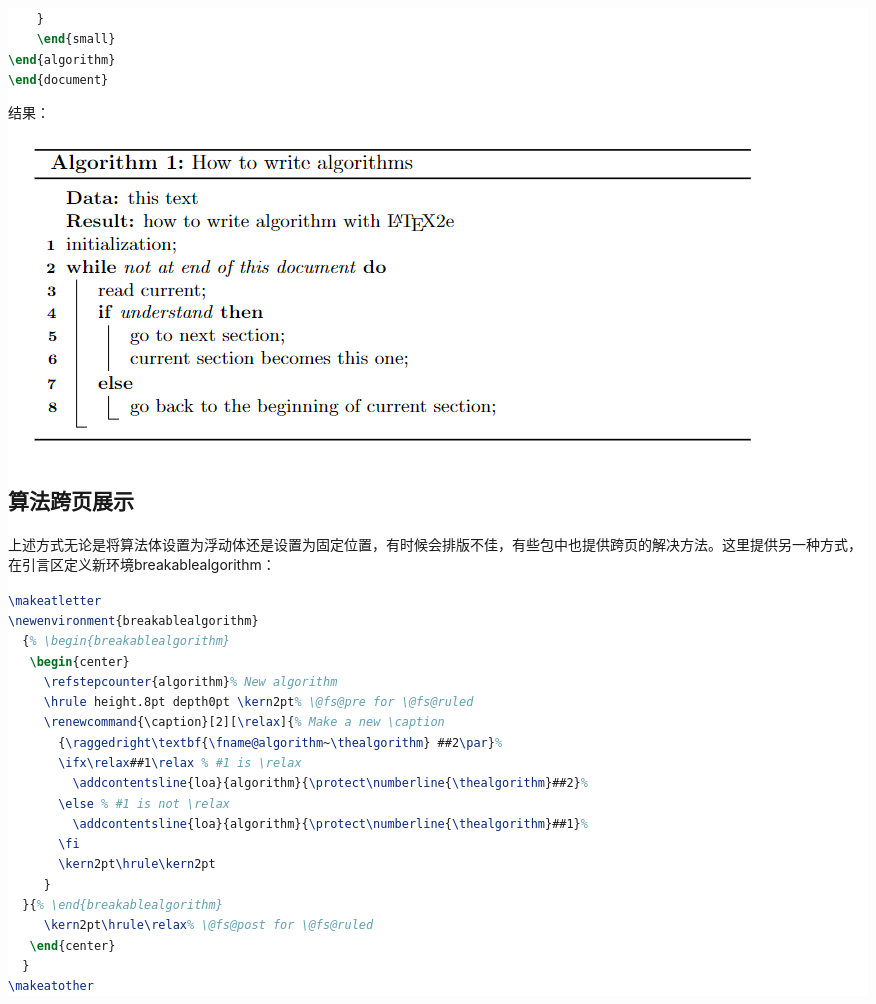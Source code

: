 ```tex
    }
    \end{small}       
\end{algorithm} 
\end{document}
```

结果：

![](/img/post2/al2.PNG)

## 算法跨页展示

上述方式无论是将算法体设置为浮动体还是设置为固定位置，有时候会排版不佳，有些包中也提供跨页的解决方法。这里提供另一种方式，在引言区定义新环境breakablealgorithm：

```tex
\makeatletter
\newenvironment{breakablealgorithm}
  {% \begin{breakablealgorithm}
   \begin{center}
     \refstepcounter{algorithm}% New algorithm
     \hrule height.8pt depth0pt \kern2pt% \@fs@pre for \@fs@ruled
     \renewcommand{\caption}[2][\relax]{% Make a new \caption
       {\raggedright\textbf{\fname@algorithm~\thealgorithm} ##2\par}%
       \ifx\relax##1\relax % #1 is \relax
         \addcontentsline{loa}{algorithm}{\protect\numberline{\thealgorithm}##2}%
       \else % #1 is not \relax
         \addcontentsline{loa}{algorithm}{\protect\numberline{\thealgorithm}##1}%
       \fi
       \kern2pt\hrule\kern2pt
     }
  }{% \end{breakablealgorithm}
     \kern2pt\hrule\relax% \@fs@post for \@fs@ruled
   \end{center}
  }
\makeatother
```
